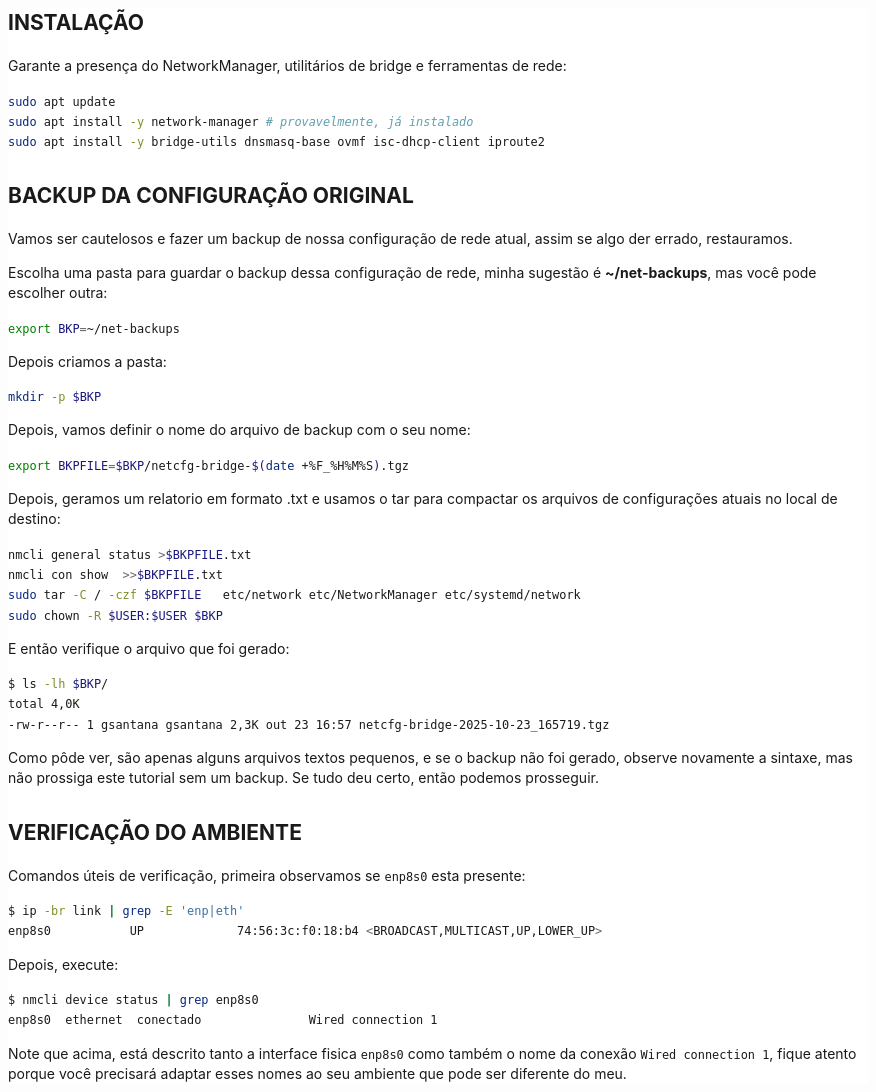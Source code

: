 ## INSTALAÇÃO
Garante a presença do NetworkManager, utilitários de bridge e ferramentas de rede:  

```bash
sudo apt update
sudo apt install -y network-manager # provavelmente, já instalado
sudo apt install -y bridge-utils dnsmasq-base ovmf isc-dhcp-client iproute2
```

## BACKUP DA CONFIGURAÇÃO ORIGINAL
Vamos ser cautelosos e fazer um backup de nossa configuração de rede atual, assim se algo der errado, restauramos.  

Escolha uma pasta para guardar o backup dessa configuração de rede, minha sugestão é **~/net-backups**, mas você pode escolher outra:  
```bash
export BKP=~/net-backups
```

Depois criamos a pasta:
```bash
mkdir -p $BKP
```

Depois, vamos definir o nome do arquivo de backup com o seu nome:
```bash
export BKPFILE=$BKP/netcfg-bridge-$(date +%F_%H%M%S).tgz 
```

Depois, geramos um relatorio em formato .txt e usamos o tar para compactar os arquivos de configurações atuais no local de destino:  
```bash
nmcli general status >$BKPFILE.txt
nmcli con show  >>$BKPFILE.txt
sudo tar -C / -czf $BKPFILE   etc/network etc/NetworkManager etc/systemd/network
sudo chown -R $USER:$USER $BKP
```
E então verifique o arquivo que foi gerado:
```bash
$ ls -lh $BKP/
total 4,0K
-rw-r--r-- 1 gsantana gsantana 2,3K out 23 16:57 netcfg-bridge-2025-10-23_165719.tgz
```
Como pôde ver, são apenas alguns arquivos textos pequenos, e se o backup não foi gerado, observe novamente a sintaxe, mas não prossiga este tutorial sem um backup. Se tudo deu certo, então podemos prosseguir. 


## VERIFICAÇÃO DO AMBIENTE
Comandos úteis de verificação, primeira observamos se `enp8s0` esta presente:
```bash
$ ip -br link | grep -E 'enp|eth'
enp8s0           UP             74:56:3c:f0:18:b4 <BROADCAST,MULTICAST,UP,LOWER_UP> 
```
Depois, execute:
```bash
$ nmcli device status | grep enp8s0
enp8s0  ethernet  conectado               Wired connection 1 
```
Note que acima, está descrito tanto a interface fisica `enp8s0` como também o nome da conexão `Wired connection 1`, fique atento porque você precisará adaptar esses nomes ao seu ambiente que pode ser diferente do meu.  
